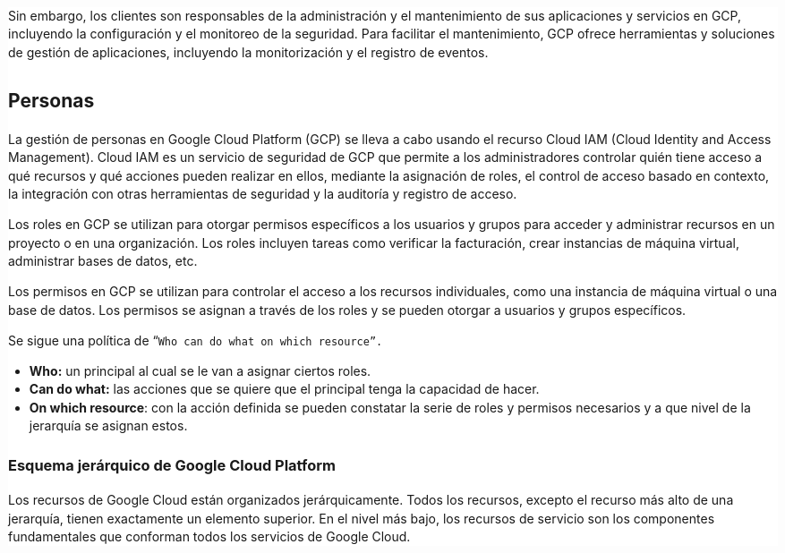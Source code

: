 Sin embargo, los clientes son responsables de la administración y el mantenimiento de sus aplicaciones y servicios en
GCP, incluyendo la configuración y el monitoreo de la seguridad. Para facilitar el mantenimiento, GCP ofrece
herramientas y soluciones de gestión de aplicaciones, incluyendo la monitorización y el registro de eventos.

## Personas

La gestión de personas en Google Cloud Platform (GCP) se lleva a cabo usando el recurso Cloud IAM (Cloud Identity and
Access Management). Cloud IAM es un servicio de seguridad de GCP que permite a los administradores controlar quién tiene
acceso a qué recursos y qué acciones pueden realizar en ellos, mediante la asignación de roles, el control de acceso
basado en contexto, la integración con otras herramientas de seguridad y la auditoría y registro de acceso.

Los roles en GCP se utilizan para otorgar permisos específicos a los usuarios y grupos para acceder y administrar
recursos en un proyecto o en una organización. Los roles incluyen tareas como verificar la facturación, crear instancias
de máquina virtual, administrar bases de datos, etc.

Los permisos en GCP se utilizan para controlar el acceso a los recursos individuales, como una instancia de máquina
virtual o una base de datos. Los permisos se asignan a través de los roles y se pueden otorgar a usuarios y grupos
específicos.

Se sigue una política de “`Who can do what on which resource”.`

- **Who:** un principal al cual se le van a asignar ciertos roles.
- **Can do what:** las acciones que se quiere que el principal tenga la capacidad de hacer.
- **On which resource**: con la acción definida se pueden constatar la serie de roles y permisos necesarios y a que
  nivel de la jerarquía se asignan estos.

### Esquema jerárquico de Google Cloud Platform

Los recursos de Google Cloud están organizados jerárquicamente. Todos los recursos, excepto el recurso más alto de una
jerarquía, tienen exactamente un elemento superior. En el nivel más bajo, los recursos de servicio son los componentes
fundamentales que conforman todos los servicios de Google Cloud.
